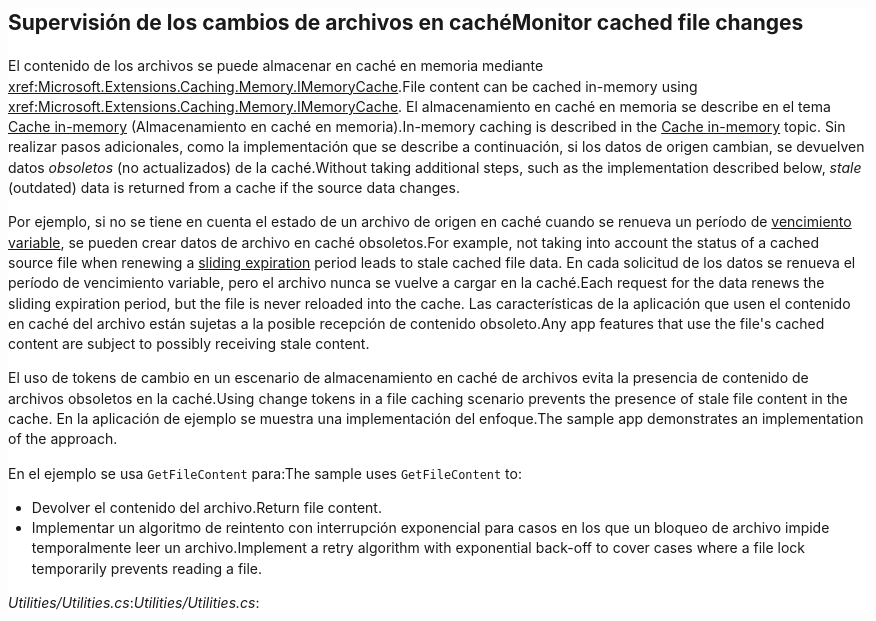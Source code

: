 ## <a name="monitor-cached-file-changes"></a><span data-ttu-id="9a2c6-183">Supervisión de los cambios de archivos en caché</span><span class="sxs-lookup"><span data-stu-id="9a2c6-183">Monitor cached file changes</span></span>

<span data-ttu-id="9a2c6-184">El contenido de los archivos se puede almacenar en caché en memoria mediante <xref:Microsoft.Extensions.Caching.Memory.IMemoryCache>.</span><span class="sxs-lookup"><span data-stu-id="9a2c6-184">File content can be cached in-memory using <xref:Microsoft.Extensions.Caching.Memory.IMemoryCache>.</span></span> <span data-ttu-id="9a2c6-185">El almacenamiento en caché en memoria se describe en el tema [Cache in-memory](xref:performance/caching/memory) (Almacenamiento en caché en memoria).</span><span class="sxs-lookup"><span data-stu-id="9a2c6-185">In-memory caching is described in the [Cache in-memory](xref:performance/caching/memory) topic.</span></span> <span data-ttu-id="9a2c6-186">Sin realizar pasos adicionales, como la implementación que se describe a continuación, si los datos de origen cambian, se devuelven datos *obsoletos* (no actualizados) de la caché.</span><span class="sxs-lookup"><span data-stu-id="9a2c6-186">Without taking additional steps, such as the implementation described below, *stale* (outdated) data is returned from a cache if the source data changes.</span></span>

<span data-ttu-id="9a2c6-187">Por ejemplo, si no se tiene en cuenta el estado de un archivo de origen en caché cuando se renueva un período de [vencimiento variable](xref:Microsoft.Extensions.Caching.Memory.MemoryCacheEntryOptions.SlidingExpiration), se pueden crear datos de archivo en caché obsoletos.</span><span class="sxs-lookup"><span data-stu-id="9a2c6-187">For example, not taking into account the status of a cached source file when renewing a [sliding expiration](xref:Microsoft.Extensions.Caching.Memory.MemoryCacheEntryOptions.SlidingExpiration) period leads to stale cached file data.</span></span> <span data-ttu-id="9a2c6-188">En cada solicitud de los datos se renueva el período de vencimiento variable, pero el archivo nunca se vuelve a cargar en la caché.</span><span class="sxs-lookup"><span data-stu-id="9a2c6-188">Each request for the data renews the sliding expiration period, but the file is never reloaded into the cache.</span></span> <span data-ttu-id="9a2c6-189">Las características de la aplicación que usen el contenido en caché del archivo están sujetas a la posible recepción de contenido obsoleto.</span><span class="sxs-lookup"><span data-stu-id="9a2c6-189">Any app features that use the file's cached content are subject to possibly receiving stale content.</span></span>

<span data-ttu-id="9a2c6-190">El uso de tokens de cambio en un escenario de almacenamiento en caché de archivos evita la presencia de contenido de archivos obsoletos en la caché.</span><span class="sxs-lookup"><span data-stu-id="9a2c6-190">Using change tokens in a file caching scenario prevents the presence of stale file content in the cache.</span></span> <span data-ttu-id="9a2c6-191">En la aplicación de ejemplo se muestra una implementación del enfoque.</span><span class="sxs-lookup"><span data-stu-id="9a2c6-191">The sample app demonstrates an implementation of the approach.</span></span>

<span data-ttu-id="9a2c6-192">En el ejemplo se usa `GetFileContent` para:</span><span class="sxs-lookup"><span data-stu-id="9a2c6-192">The sample uses `GetFileContent` to:</span></span>

* <span data-ttu-id="9a2c6-193">Devolver el contenido del archivo.</span><span class="sxs-lookup"><span data-stu-id="9a2c6-193">Return file content.</span></span>
* <span data-ttu-id="9a2c6-194">Implementar un algoritmo de reintento con interrupción exponencial para casos en los que un bloqueo de archivo impide temporalmente leer un archivo.</span><span class="sxs-lookup"><span data-stu-id="9a2c6-194">Implement a retry algorithm with exponential back-off to cover cases where a file lock temporarily prevents reading a file.</span></span>

<span data-ttu-id="9a2c6-195">*Utilities/Utilities.cs*:</span><span class="sxs-lookup"><span data-stu-id="9a2c6-195">*Utilities/Utilities.cs*:</span></span>
